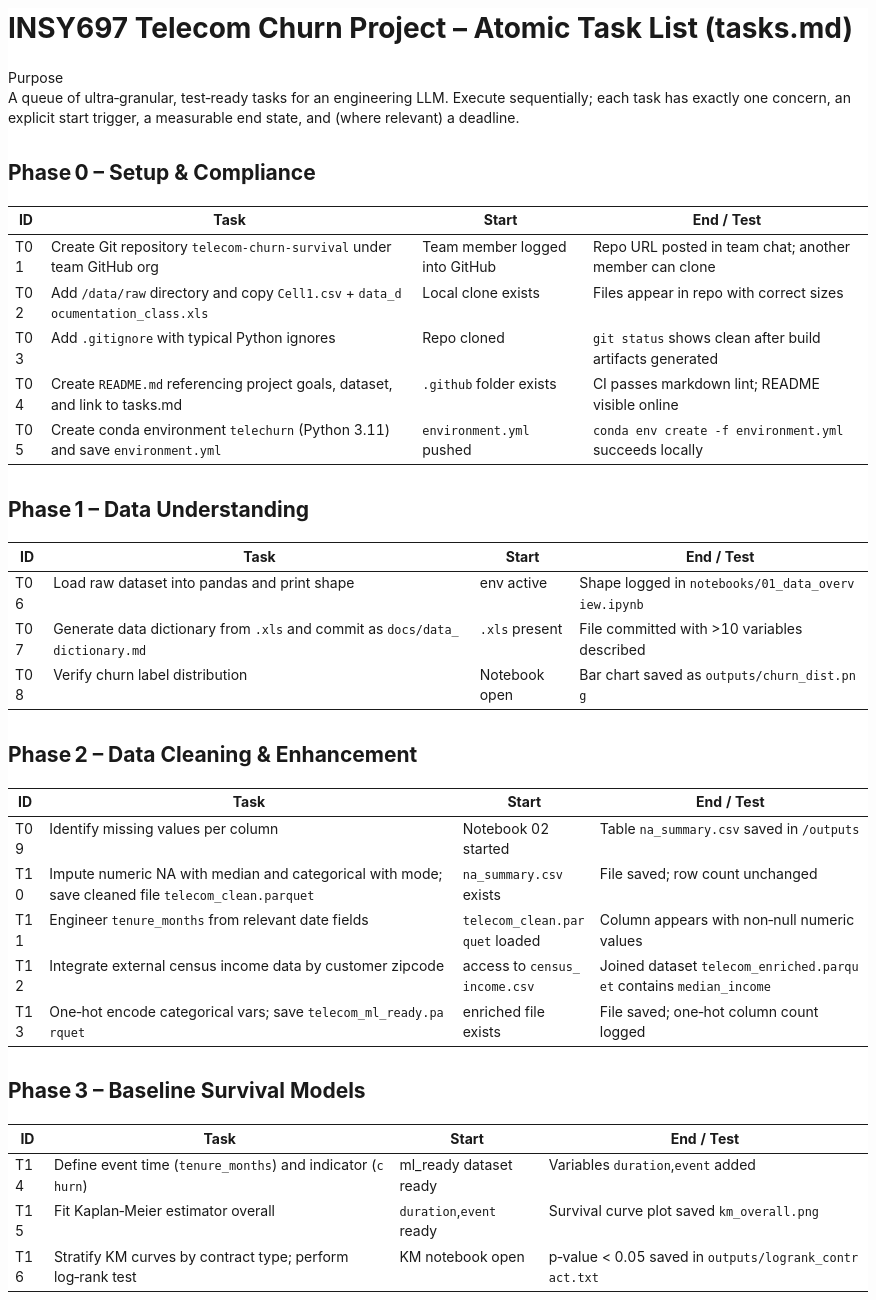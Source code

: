# INSY697 Telecom Churn Project – Atomic Task List (tasks.md)

Purpose  
A queue of ultra‑granular, test‑ready tasks for an engineering LLM. Execute sequentially; each task has exactly one concern, an explicit start trigger, a measurable end state, and (where relevant) a deadline.

## Phase 0 – Setup & Compliance
| ID | Task | Start | End / Test |
|----|------|-------|------------|
| T01 | Create Git repository `telecom-churn-survival` under team GitHub org | Team member logged into GitHub | Repo URL posted in team chat; another member can clone |
| T02 | Add `/data/raw` directory and copy `Cell1.csv` + `data_documentation_class.xls` | Local clone exists | Files appear in repo with correct sizes |
| T03 | Add `.gitignore` with typical Python ignores | Repo cloned | `git status` shows clean after build artifacts generated |
| T04 | Create `README.md` referencing project goals, dataset, and link to tasks.md | `.github` folder exists | CI passes markdown lint; README visible online |
| T05 | Create conda environment `telechurn` (Python 3.11) and save `environment.yml` | `environment.yml` pushed | `conda env create -f environment.yml` succeeds locally |

## Phase 1 – Data Understanding
| ID | Task | Start | End / Test |
|----|------|-------|------------|
| T06 | Load raw dataset into pandas and print shape | env active | Shape logged in `notebooks/01_data_overview.ipynb` |
| T07 | Generate data dictionary from `.xls` and commit as `docs/data_dictionary.md` | `.xls` present | File committed with >10 variables described |
| T08 | Verify churn label distribution | Notebook open | Bar chart saved as `outputs/churn_dist.png` |

## Phase 2 – Data Cleaning & Enhancement
| ID | Task | Start | End / Test |
|----|------|-------|------------|
| T09 | Identify missing values per column | Notebook 02 started | Table `na_summary.csv` saved in `/outputs` |
| T10 | Impute numeric NA with median and categorical with mode; save cleaned file `telecom_clean.parquet` | `na_summary.csv` exists | File saved; row count unchanged |
| T11 | Engineer `tenure_months` from relevant date fields | `telecom_clean.parquet` loaded | Column appears with non‑null numeric values |
| T12 | Integrate external census income data by customer zipcode | access to `census_income.csv` | Joined dataset `telecom_enriched.parquet` contains `median_income` |
| T13 | One‑hot encode categorical vars; save `telecom_ml_ready.parquet` | enriched file exists | File saved; one‑hot column count logged |

## Phase 3 – Baseline Survival Models
| ID | Task | Start | End / Test |
|----|------|-------|------------|
| T14 | Define event time (`tenure_months`) and indicator (`churn`) | ml_ready dataset ready | Variables `duration`,`event` added |
| T15 | Fit Kaplan‑Meier estimator overall | `duration`,`event` ready | Survival curve plot saved `km_overall.png` |
| T16 | Stratify KM curves by contract type; perform log‑rank test | KM notebook open | p‑value < 0.05 saved in `outputs/logrank_contract.txt` |
